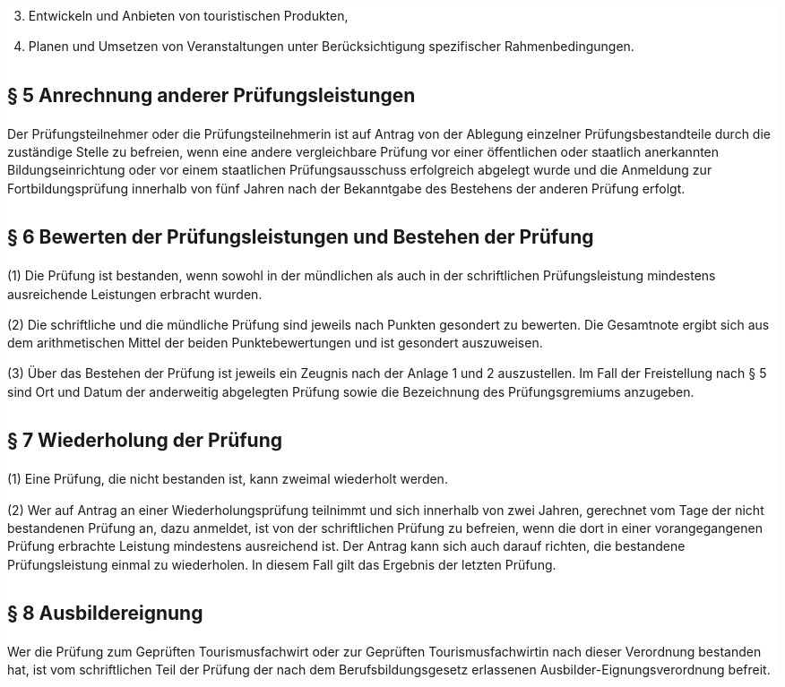 
3.  Entwickeln und Anbieten von touristischen Produkten,


4.  Planen und Umsetzen von Veranstaltungen unter Berücksichtigung
    spezifischer Rahmenbedingungen.

## § 5 Anrechnung anderer Prüfungsleistungen

Der Prüfungsteilnehmer oder die Prüfungsteilnehmerin ist auf Antrag
von der Ablegung einzelner Prüfungsbestandteile durch die zuständige
Stelle zu befreien, wenn eine andere vergleichbare Prüfung vor einer
öffentlichen oder staatlich anerkannten Bildungseinrichtung oder vor
einem staatlichen Prüfungsausschuss erfolgreich abgelegt wurde und die
Anmeldung zur Fortbildungsprüfung innerhalb von fünf Jahren nach der
Bekanntgabe des Bestehens der anderen Prüfung erfolgt.

## § 6 Bewerten der Prüfungsleistungen und Bestehen der Prüfung

(1) Die Prüfung ist bestanden, wenn sowohl in der mündlichen als auch
in der schriftlichen Prüfungsleistung mindestens ausreichende
Leistungen erbracht wurden.

(2) Die schriftliche und die mündliche Prüfung sind jeweils nach
Punkten gesondert zu bewerten. Die Gesamtnote ergibt sich aus dem
arithmetischen Mittel der beiden Punktebewertungen und ist gesondert
auszuweisen.

(3) Über das Bestehen der Prüfung ist jeweils ein Zeugnis nach der
Anlage 1 und 2 auszustellen. Im Fall der Freistellung nach § 5 sind
Ort und Datum der anderweitig abgelegten Prüfung sowie die Bezeichnung
des Prüfungsgremiums anzugeben.

## § 7 Wiederholung der Prüfung

(1) Eine Prüfung, die nicht bestanden ist, kann zweimal wiederholt
werden.

(2) Wer auf Antrag an einer Wiederholungsprüfung teilnimmt und sich
innerhalb von zwei Jahren, gerechnet vom Tage der nicht bestandenen
Prüfung an, dazu anmeldet, ist von der schriftlichen Prüfung zu
befreien, wenn die dort in einer vorangegangenen Prüfung erbrachte
Leistung mindestens ausreichend ist. Der Antrag kann sich auch darauf
richten, die bestandene Prüfungsleistung einmal zu wiederholen. In
diesem Fall gilt das Ergebnis der letzten Prüfung.

## § 8 Ausbildereignung

Wer die Prüfung zum Geprüften Tourismusfachwirt oder zur Geprüften
Tourismusfachwirtin nach dieser Verordnung bestanden hat, ist vom
schriftlichen Teil der Prüfung der nach dem Berufsbildungsgesetz
erlassenen Ausbilder-Eignungsverordnung befreit.
